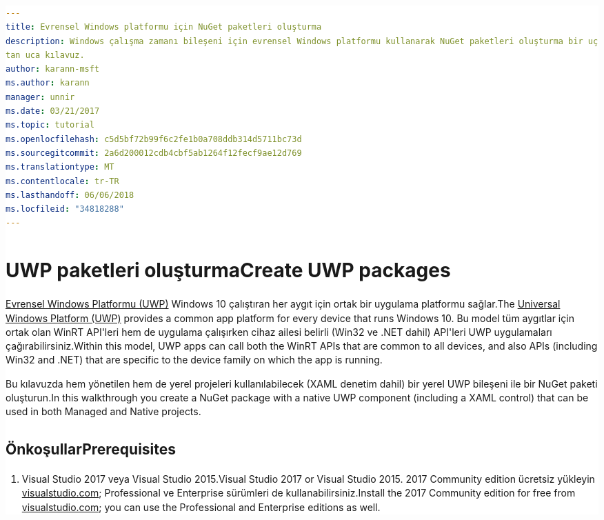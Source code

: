 ```yaml
---
title: Evrensel Windows platformu için NuGet paketleri oluşturma
description: Windows çalışma zamanı bileşeni için evrensel Windows platformu kullanarak NuGet paketleri oluşturma bir uçtan uca kılavuz.
author: karann-msft
ms.author: karann
manager: unnir
ms.date: 03/21/2017
ms.topic: tutorial
ms.openlocfilehash: c5d5bf72b99f6c2fe1b0a708ddb314d5711bc73d
ms.sourcegitcommit: 2a6d200012cdb4cbf5ab1264f12fecf9ae12d769
ms.translationtype: MT
ms.contentlocale: tr-TR
ms.lasthandoff: 06/06/2018
ms.locfileid: "34818288"
---
```

# <a name="create-uwp-packages"></a><span data-ttu-id="eae7c-103">UWP paketleri oluşturma</span><span class="sxs-lookup"><span data-stu-id="eae7c-103">Create UWP packages</span></span>

<span data-ttu-id="eae7c-104">[Evrensel Windows Platformu (UWP)](https://developer.microsoft.com/windows) Windows 10 çalıştıran her aygıt için ortak bir uygulama platformu sağlar.</span><span class="sxs-lookup"><span data-stu-id="eae7c-104">The [Universal Windows Platform (UWP)](https://developer.microsoft.com/windows) provides a common app platform for every device that runs Windows 10.</span></span> <span data-ttu-id="eae7c-105">Bu model tüm aygıtlar için ortak olan WinRT API'leri hem de uygulama çalışırken cihaz ailesi belirli (Win32 ve .NET dahil) API'leri UWP uygulamaları çağırabilirsiniz.</span><span class="sxs-lookup"><span data-stu-id="eae7c-105">Within this model, UWP apps can call both the WinRT APIs that are common to all devices, and also APIs (including Win32 and .NET) that are specific to the device family on which the app is running.</span></span>

<span data-ttu-id="eae7c-106">Bu kılavuzda hem yönetilen hem de yerel projeleri kullanılabilecek (XAML denetim dahil) bir yerel UWP bileşeni ile bir NuGet paketi oluşturun.</span><span class="sxs-lookup"><span data-stu-id="eae7c-106">In this walkthrough you create a NuGet package with a native UWP component (including a XAML control) that can be used in both Managed and Native projects.</span></span>

## <a name="prerequisites"></a><span data-ttu-id="eae7c-107">Önkoşullar</span><span class="sxs-lookup"><span data-stu-id="eae7c-107">Prerequisites</span></span>

1. <span data-ttu-id="eae7c-108">Visual Studio 2017 veya Visual Studio 2015.</span><span class="sxs-lookup"><span data-stu-id="eae7c-108">Visual Studio 2017 or Visual Studio 2015.</span></span> <span data-ttu-id="eae7c-109">2017 Community edition ücretsiz yükleyin [visualstudio.com](https://www.visualstudio.com/); Professional ve Enterprise sürümleri de kullanabilirsiniz.</span><span class="sxs-lookup"><span data-stu-id="eae7c-109">Install the 2017 Community edition for free from [visualstudio.com](https://www.visualstudio.com/); you can use the Professional and Enterprise editions as well.</span></span>
